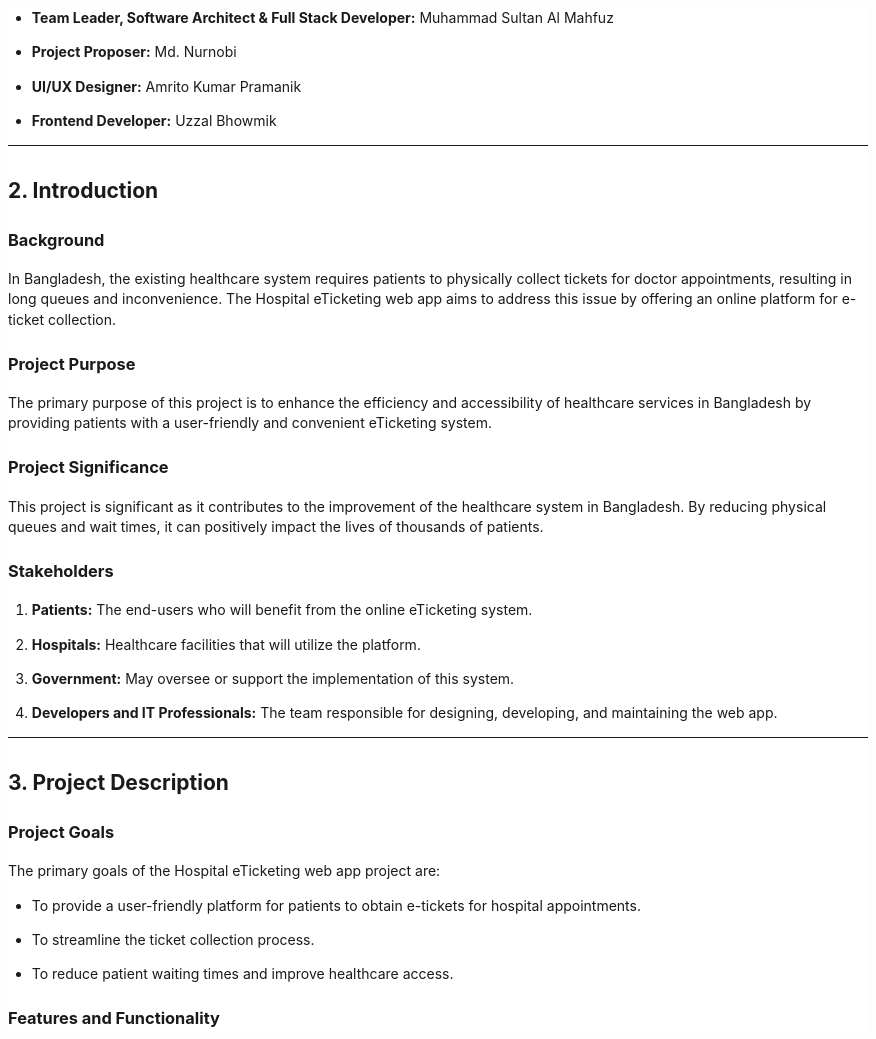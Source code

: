 - **Team Leader, Software Architect & Full Stack Developer:** Muhammad Sultan Al Mahfuz

- **Project Proposer:** Md. Nurnobi

- **UI/UX Designer:** Amrito Kumar Pramanik

- **Frontend Developer:** Uzzal Bhowmik

---

## 2. Introduction

### Background

In Bangladesh, the existing healthcare system requires patients to physically collect tickets for doctor appointments, resulting in long queues and inconvenience. The Hospital eTicketing web app aims to address this issue by offering an online platform for e-ticket collection.

### Project Purpose

The primary purpose of this project is to enhance the efficiency and accessibility of healthcare services in Bangladesh by providing patients with a user-friendly and convenient eTicketing system.

### Project Significance

This project is significant as it contributes to the improvement of the healthcare system in Bangladesh. By reducing physical queues and wait times, it can positively impact the lives of thousands of patients.

### Stakeholders

1. **Patients:** The end-users who will benefit from the online eTicketing system.

2. **Hospitals:** Healthcare facilities that will utilize the platform.

3. **Government:** May oversee or support the implementation of this system.

4. **Developers and IT Professionals:** The team responsible for designing, developing, and maintaining the web app.

---

## 3. Project Description

### Project Goals

The primary goals of the Hospital eTicketing web app project are:

- To provide a user-friendly platform for patients to obtain e-tickets for hospital appointments.

- To streamline the ticket collection process.

- To reduce patient waiting times and improve healthcare access.

### Features and Functionality
